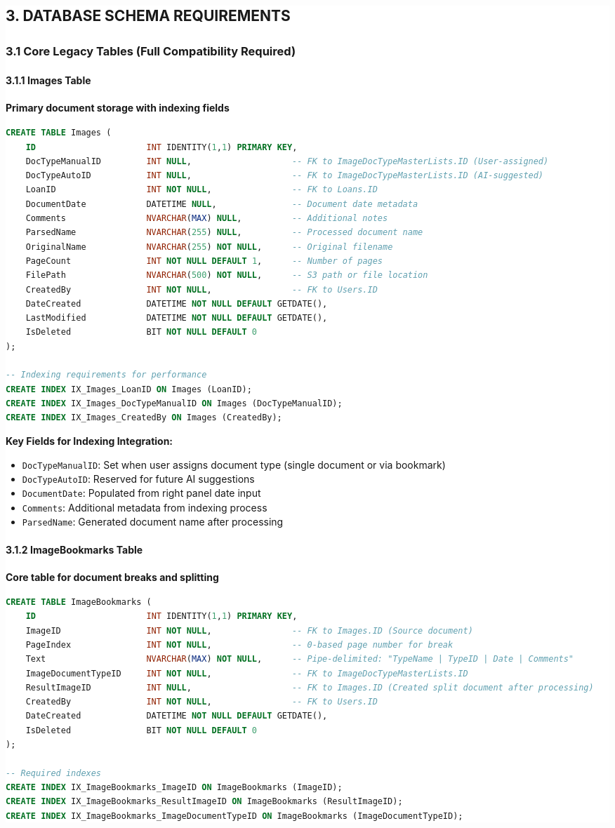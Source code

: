 
## 3. DATABASE SCHEMA REQUIREMENTS

### 3.1 Core Legacy Tables (Full Compatibility Required)

#### 3.1.1 Images Table
**Primary document storage with indexing fields**
```sql
CREATE TABLE Images (
    ID                      INT IDENTITY(1,1) PRIMARY KEY,
    DocTypeManualID         INT NULL,                    -- FK to ImageDocTypeMasterLists.ID (User-assigned)
    DocTypeAutoID           INT NULL,                    -- FK to ImageDocTypeMasterLists.ID (AI-suggested)
    LoanID                  INT NOT NULL,                -- FK to Loans.ID
    DocumentDate            DATETIME NULL,               -- Document date metadata
    Comments                NVARCHAR(MAX) NULL,          -- Additional notes
    ParsedName              NVARCHAR(255) NULL,          -- Processed document name
    OriginalName            NVARCHAR(255) NOT NULL,      -- Original filename
    PageCount               INT NOT NULL DEFAULT 1,      -- Number of pages
    FilePath                NVARCHAR(500) NOT NULL,      -- S3 path or file location
    CreatedBy               INT NOT NULL,                -- FK to Users.ID
    DateCreated             DATETIME NOT NULL DEFAULT GETDATE(),
    LastModified            DATETIME NOT NULL DEFAULT GETDATE(),
    IsDeleted               BIT NOT NULL DEFAULT 0
);

-- Indexing requirements for performance
CREATE INDEX IX_Images_LoanID ON Images (LoanID);
CREATE INDEX IX_Images_DocTypeManualID ON Images (DocTypeManualID);
CREATE INDEX IX_Images_CreatedBy ON Images (CreatedBy);
```

**Key Fields for Indexing Integration:**
- `DocTypeManualID`: Set when user assigns document type (single document or via bookmark)
- `DocTypeAutoID`: Reserved for future AI suggestions
- `DocumentDate`: Populated from right panel date input
- `Comments`: Additional metadata from indexing process
- `ParsedName`: Generated document name after processing

#### 3.1.2 ImageBookmarks Table
**Core table for document breaks and splitting**
```sql
CREATE TABLE ImageBookmarks (
    ID                      INT IDENTITY(1,1) PRIMARY KEY,
    ImageID                 INT NOT NULL,                -- FK to Images.ID (Source document)
    PageIndex               INT NOT NULL,                -- 0-based page number for break
    Text                    NVARCHAR(MAX) NOT NULL,      -- Pipe-delimited: "TypeName | TypeID | Date | Comments"
    ImageDocumentTypeID     INT NOT NULL,                -- FK to ImageDocTypeMasterLists.ID
    ResultImageID           INT NULL,                    -- FK to Images.ID (Created split document after processing)
    CreatedBy               INT NOT NULL,                -- FK to Users.ID
    DateCreated             DATETIME NOT NULL DEFAULT GETDATE(),
    IsDeleted               BIT NOT NULL DEFAULT 0
);

-- Required indexes
CREATE INDEX IX_ImageBookmarks_ImageID ON ImageBookmarks (ImageID);
CREATE INDEX IX_ImageBookmarks_ResultImageID ON ImageBookmarks (ResultImageID);
CREATE INDEX IX_ImageBookmarks_ImageDocumentTypeID ON ImageBookmarks (ImageDocumentTypeID);
```
